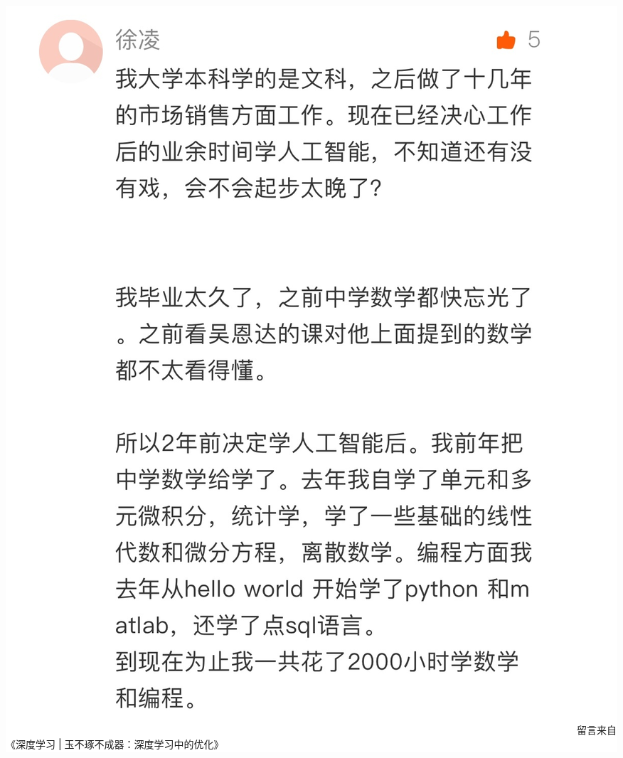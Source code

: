 <p><img alt="" src="assets/d492f621e67c2119d6a3267abdbc3890.jpg"> 留言来自《深度学习 | 玉不琢不成器：深度学习中的优化》</img></p>